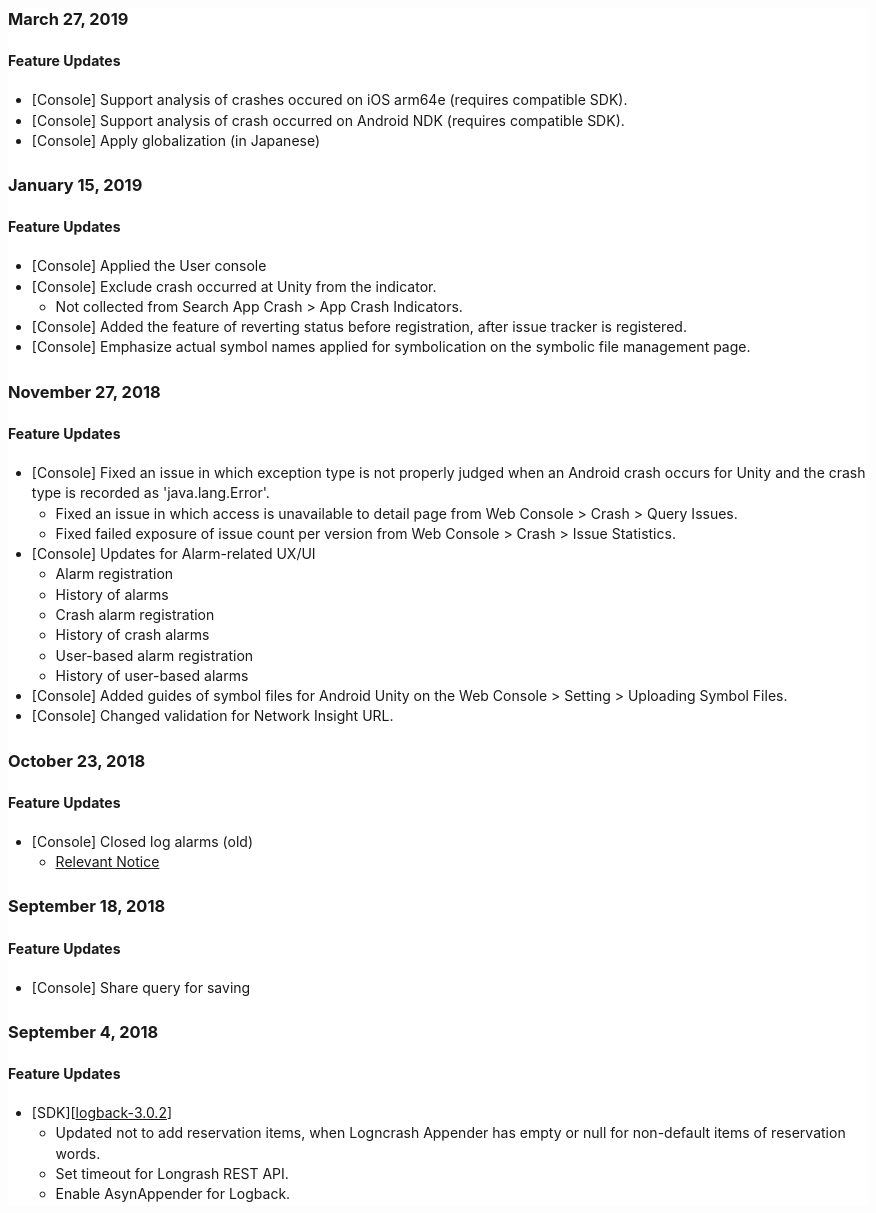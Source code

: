 ### March 27, 2019
#### Feature Updates
* [Console] Support analysis of crashes occured on iOS arm64e (requires compatible SDK).
* [Console] Support analysis of crash occurred on Android NDK (requires compatible SDK).
* [Console] Apply globalization (in Japanese)

### January 15, 2019
#### Feature Updates
* [Console] Applied the User console
* [Console] Exclude crash occurred at Unity from the indicator.
    * Not collected from Search App Crash > App Crash Indicators.
* [Console] Added the feature of reverting status before registration, after issue tracker is registered.
* [Console] Emphasize actual symbol names applied for symbolication on the symbolic file management page.

### November 27, 2018
#### Feature Updates
* [Console] Fixed an issue in which exception type is not properly judged when an Android crash occurs for Unity and the crash type is recorded as 'java.lang.Error'.
    * Fixed an issue in which access is unavailable to detail page from Web Console > Crash > Query Issues.
    * Fixed failed exposure of issue count per version from Web Console > Crash > Issue Statistics.
* [Console] Updates for Alarm-related UX/UI
    * Alarm registration
    * History of alarms
    * Crash alarm registration
    * History of crash alarms
    * User-based alarm registration
    * History of user-based alarms
* [Console] Added guides of symbol files for Android Unity on the Web Console > Setting > Uploading Symbol Files.
* [Console] Changed validation for Network Insight URL.

### October 23, 2018
#### Feature Updates
* [Console] Closed log alarms (old)
    * [Relevant Notice](https://toast.com/support/notice/detail/1453435858K00594)

### September 18, 2018
#### Feature Updates
* [Console] Share query for saving

### September 4, 2018

#### Feature Updates
* [SDK][[logback-3.0.2](/Download/#data-analytics-log-crash-search)]
    * Updated not to add reservation items, when Logncrash Appender has empty or null for non-default items of reservation words.
    * Set timeout for Longrash REST API.
    * Enable AsynAppender for Logback.
